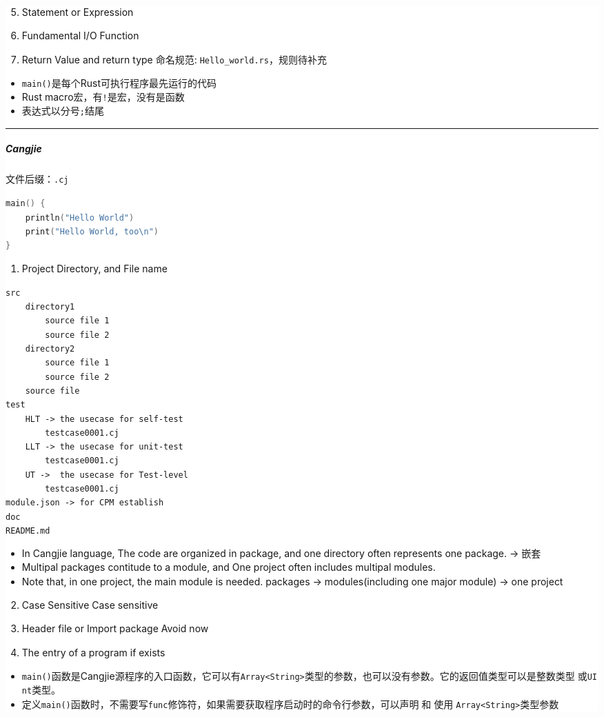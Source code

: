 5. Statement or Expression

6. Fundamental I/O Function

7. Return Value and return type
命名规范: `Hello_world.rs`，规则待补充
- `main()`是每个Rust可执行程序最先运行的代码
- Rust macro宏，有`!`是宏，没有是函数
- 表达式以分号`;`结尾


----
##### Cangjie
文件后缀：`.cj`
```c
main() {
	println("Hello World")
	print("Hello World, too\n")
}
```
1. Project Directory, and File name
```markdown
src
	directory1
		source file 1
		source file 2
	directory2
		source file 1
		source file 2
	source file
test
	HLT -> the usecase for self-test
		testcase0001.cj
	LLT -> the usecase for unit-test
		testcase0001.cj
	UT ->  the usecase for Test-level
		testcase0001.cj
module.json -> for CPM establish 
doc
README.md
```
- In Cangjie language, The code are organized in package, and one directory often represents one package.  ->  嵌套
- Multipal packages contitude to a module, and One project often includes multipal modules.
- Note that, in one project, the main module is needed.
packages -> modules(including one major module) -> one project

2. Case Sensitive
Case sensitive

3. Header file or Import package
Avoid now

4. The entry of a program if exists
- `main()`函数是Cangjie源程序的入口函数，它可以有`Array<String>`类型的参数，也可以没有参数。它的返回值类型可以是整数类型 或`UInt`类型。
- 定义`main()`函数时，不需要写`func`修饰符，如果需要获取程序启动时的命令行参数，可以声明 和 使用 `Array<String>`类型参数
